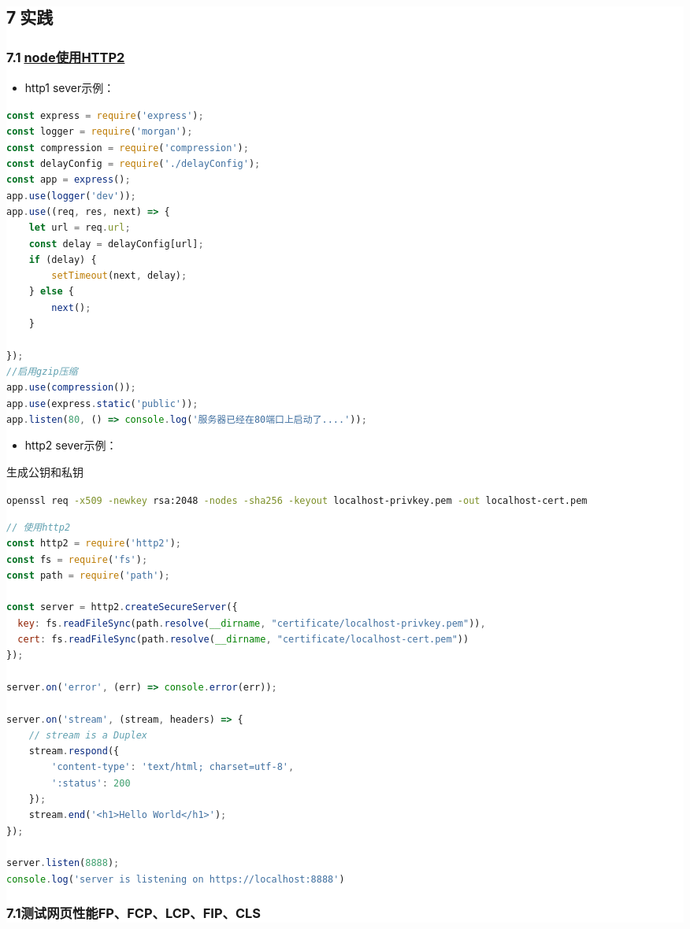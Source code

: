 

## 7 实践
### 7.1 [node使用HTTP2](https://segmentfault.com/a/1190000014031696)

+ http1 sever示例：
```js
const express = require('express');
const logger = require('morgan');
const compression = require('compression');
const delayConfig = require('./delayConfig');
const app = express();
app.use(logger('dev'));
app.use((req, res, next) => {
    let url = req.url;
    const delay = delayConfig[url];
    if (delay) {
        setTimeout(next, delay);
    } else {
        next();
    }

});
//启用gzip压缩
app.use(compression());
app.use(express.static('public'));
app.listen(80, () => console.log('服务器已经在80端口上启动了....'));

```

+ http2 sever示例：

生成公钥和私钥
```bash
openssl req -x509 -newkey rsa:2048 -nodes -sha256 -keyout localhost-privkey.pem -out localhost-cert.pem
```

```js
// 使用http2
const http2 = require('http2');
const fs = require('fs');
const path = require('path');

const server = http2.createSecureServer({
  key: fs.readFileSync(path.resolve(__dirname, "certificate/localhost-privkey.pem")),
  cert: fs.readFileSync(path.resolve(__dirname, "certificate/localhost-cert.pem"))
});

server.on('error', (err) => console.error(err));

server.on('stream', (stream, headers) => {
    // stream is a Duplex
    stream.respond({
        'content-type': 'text/html; charset=utf-8',
        ':status': 200
    });
    stream.end('<h1>Hello World</h1>');
});

server.listen(8888);
console.log('server is listening on https://localhost:8888')
```
### 7.1测试网页性能FP、FCP、LCP、FIP、CLS